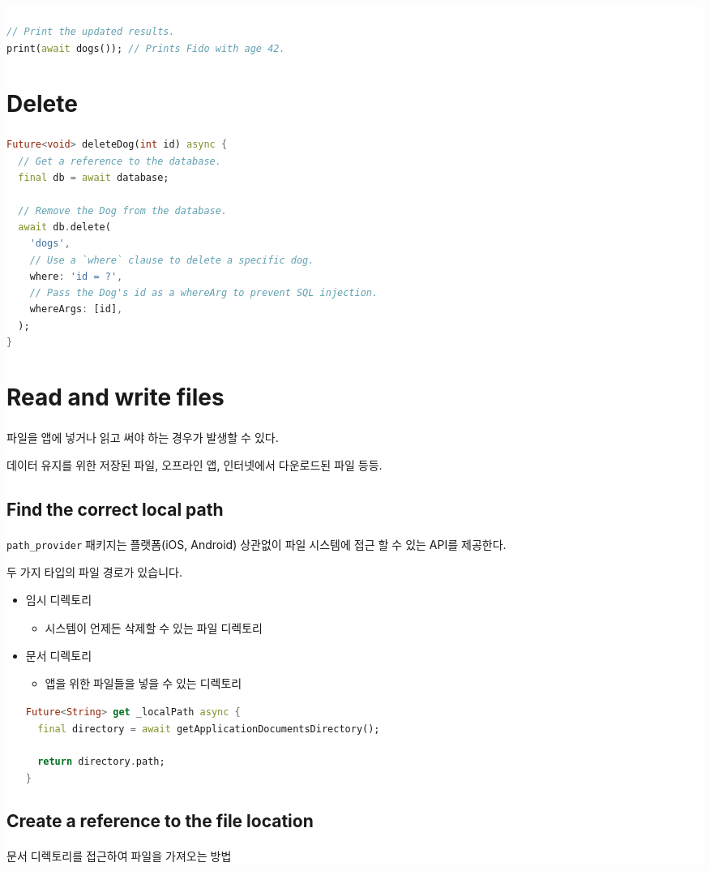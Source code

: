 ```dart

// Print the updated results.
print(await dogs()); // Prints Fido with age 42.
```

# Delete

```dart
Future<void> deleteDog(int id) async {
  // Get a reference to the database.
  final db = await database;

  // Remove the Dog from the database.
  await db.delete(
    'dogs',
    // Use a `where` clause to delete a specific dog.
    where: 'id = ?',
    // Pass the Dog's id as a whereArg to prevent SQL injection.
    whereArgs: [id],
  );
}
```

# Read and write files

파일을 앱에 넣거나 읽고 써야 하는 경우가 발생할 수 있다.

데이터 유지를 위한 저장된 파일, 오프라인 앱, 인터넷에서 다운로드된 파일 등등.

## Find the correct local path

`path_provider` 패키지는 플랫폼(iOS, Android) 상관없이 파일 시스템에 접근 할 수 있는 API를 제공한다.

두 가지 타입의 파일 경로가 있습니다.

- 임시 디렉토리
  - 시스템이 언제든 삭제할 수 있는 파일 디렉토리
- 문서 디렉토리

  - 앱을 위한 파일들을 넣을 수 있는 디렉토리

  ```dart
  Future<String> get _localPath async {
    final directory = await getApplicationDocumentsDirectory();

    return directory.path;
  }
  ```

## Create a reference to the file location

문서 디렉토리를 접근하여 파일을 가져오는 방법
